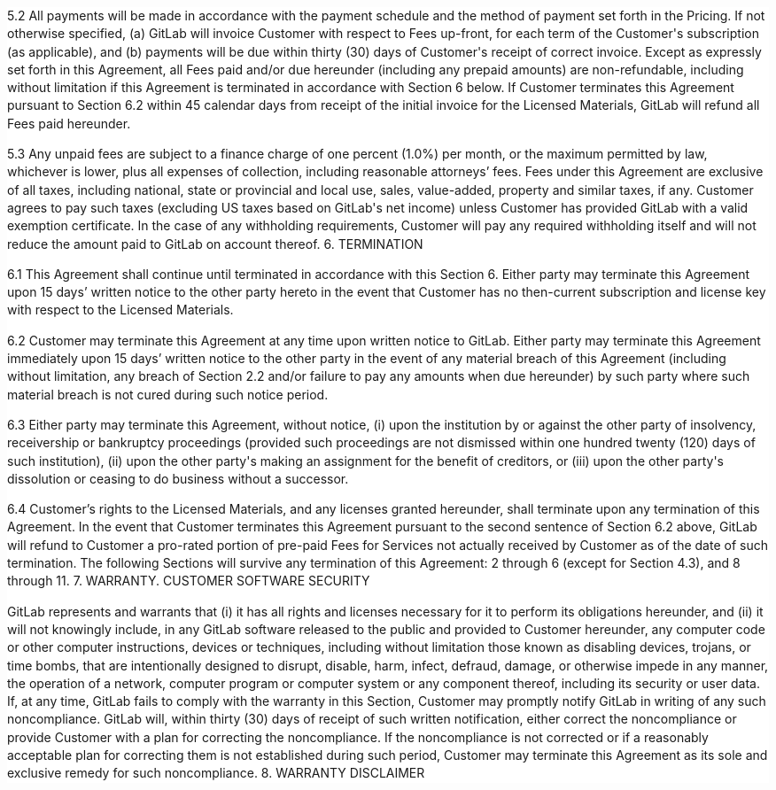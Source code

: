 5.2 All payments will be made in accordance with the payment schedule and the method of payment set forth in the Pricing. If not otherwise specified, (a) GitLab will invoice Customer with respect to Fees up-front, for each term of the Customer's subscription (as applicable), and (b) payments will be due within thirty (30) days of Customer's receipt of correct invoice. Except as expressly set forth in this Agreement, all Fees paid and/or due hereunder (including any prepaid amounts) are non-refundable, including without limitation if this Agreement is terminated in accordance with Section 6 below. If Customer terminates this Agreement pursuant to Section 6.2 within 45 calendar days from receipt of the initial invoice for the Licensed Materials, GitLab will refund all Fees paid hereunder.

5.3 Any unpaid fees are subject to a finance charge of one percent (1.0%) per month, or the maximum permitted by law, whichever is lower, plus all expenses of collection, including reasonable attorneys’ fees. Fees under this Agreement are exclusive of all taxes, including national, state or provincial and local use, sales, value-added, property and similar taxes, if any. Customer agrees to pay such taxes (excluding US taxes based on GitLab's net income) unless Customer has provided GitLab with a valid exemption certificate. In the case of any withholding requirements, Customer will pay any required withholding itself and will not reduce the amount paid to GitLab on account thereof. 6. TERMINATION

6.1 This Agreement shall continue until terminated in accordance with this Section 6. Either party may terminate this Agreement upon 15 days’ written notice to the other party hereto in the event that Customer has no then-current subscription and license key with respect to the Licensed Materials.

6.2 Customer may terminate this Agreement at any time upon written notice to GitLab. Either party may terminate this Agreement immediately upon 15 days’ written notice to the other party in the event of any material breach of this Agreement (including without limitation, any breach of Section 2.2 and/or failure to pay any amounts when due hereunder) by such party where such material breach is not cured during such notice period.

6.3 Either party may terminate this Agreement, without notice, (i) upon the institution by or against the other party of insolvency, receivership or bankruptcy proceedings (provided such proceedings are not dismissed within one hundred twenty (120) days of such institution), (ii) upon the other party's making an assignment for the benefit of creditors, or (iii) upon the other party's dissolution or ceasing to do business without a successor.

6.4 Customer’s rights to the Licensed Materials, and any licenses granted hereunder, shall terminate upon any termination of this Agreement. In the event that Customer terminates this Agreement pursuant to the second sentence of Section 6.2 above, GitLab will refund to Customer a pro-rated portion of pre-paid Fees for Services not actually received by Customer as of the date of such termination. The following Sections will survive any termination of this Agreement: 2 through 6 (except for Section 4.3), and 8 through 11. 7. WARRANTY. CUSTOMER SOFTWARE SECURITY

GitLab represents and warrants that (i) it has all rights and licenses necessary for it to perform its obligations hereunder, and (ii) it will not knowingly include, in any GitLab software released to the public and provided to Customer hereunder, any computer code or other computer instructions, devices or techniques, including without limitation those known as disabling devices, trojans, or time bombs, that are intentionally designed to disrupt, disable, harm, infect, defraud, damage, or otherwise impede in any manner, the operation of a network, computer program or computer system or any component thereof, including its security or user data. If, at any time, GitLab fails to comply with the warranty in this Section, Customer may promptly notify GitLab in writing of any such noncompliance. GitLab will, within thirty (30) days of receipt of such written notification, either correct the noncompliance or provide Customer with a plan for correcting the noncompliance. If the noncompliance is not corrected or if a reasonably acceptable plan for correcting them is not established during such period, Customer may terminate this Agreement as its sole and exclusive remedy for such noncompliance. 8. WARRANTY DISCLAIMER
